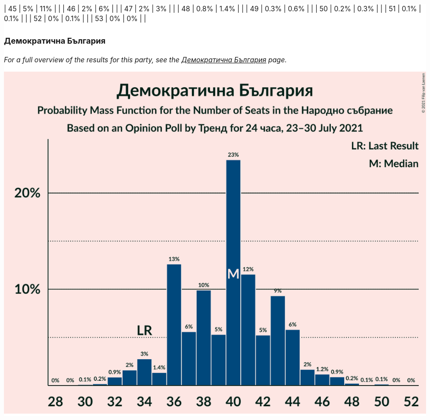 | 45 | 5% | 11% |  |
| 46 | 2% | 6% |  |
| 47 | 2% | 3% |  |
| 48 | 0.8% | 1.4% |  |
| 49 | 0.3% | 0.6% |  |
| 50 | 0.2% | 0.3% |  |
| 51 | 0.1% | 0.1% |  |
| 52 | 0% | 0.1% |  |
| 53 | 0% | 0% |  |

### Демократична България

*For a full overview of the results for this party, see the [Демократична България](party-демократичнабългария.html) page.*

![Graph with seats probability mass function not yet produced](2021-07-30-Тренд-seats-pmf-демократичнабългария.png "Seats Probability Mass Function")
